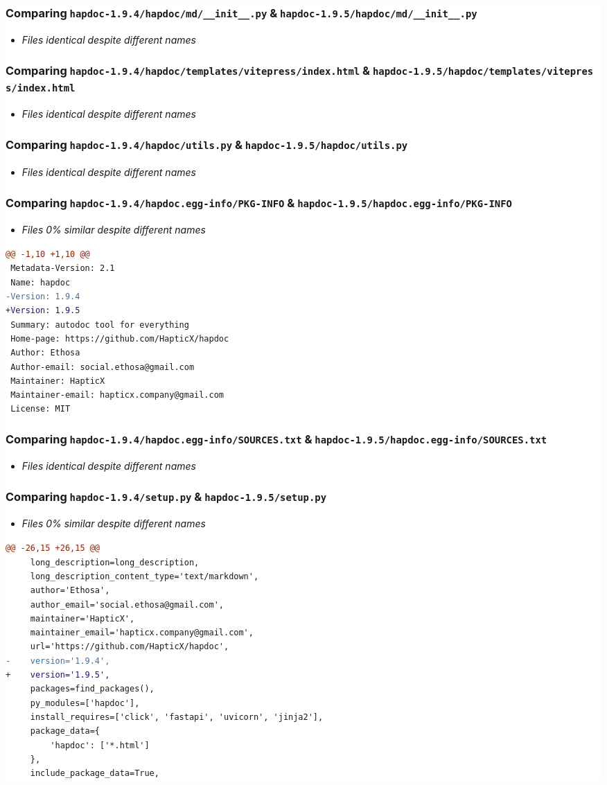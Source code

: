 ### Comparing `hapdoc-1.9.4/hapdoc/md/__init__.py` & `hapdoc-1.9.5/hapdoc/md/__init__.py`

 * *Files identical despite different names*

### Comparing `hapdoc-1.9.4/hapdoc/templates/vitepress/index.html` & `hapdoc-1.9.5/hapdoc/templates/vitepress/index.html`

 * *Files identical despite different names*

### Comparing `hapdoc-1.9.4/hapdoc/utils.py` & `hapdoc-1.9.5/hapdoc/utils.py`

 * *Files identical despite different names*

### Comparing `hapdoc-1.9.4/hapdoc.egg-info/PKG-INFO` & `hapdoc-1.9.5/hapdoc.egg-info/PKG-INFO`

 * *Files 0% similar despite different names*

```diff
@@ -1,10 +1,10 @@
 Metadata-Version: 2.1
 Name: hapdoc
-Version: 1.9.4
+Version: 1.9.5
 Summary: autodoc tool for everything
 Home-page: https://github.com/HapticX/hapdoc
 Author: Ethosa
 Author-email: social.ethosa@gmail.com
 Maintainer: HapticX
 Maintainer-email: hapticx.company@gmail.com
 License: MIT
```

### Comparing `hapdoc-1.9.4/hapdoc.egg-info/SOURCES.txt` & `hapdoc-1.9.5/hapdoc.egg-info/SOURCES.txt`

 * *Files identical despite different names*

### Comparing `hapdoc-1.9.4/setup.py` & `hapdoc-1.9.5/setup.py`

 * *Files 0% similar despite different names*

```diff
@@ -26,15 +26,15 @@
     long_description=long_description,
     long_description_content_type='text/markdown',
     author='Ethosa',
     author_email='social.ethosa@gmail.com',
     maintainer='HapticX',
     maintainer_email='hapticx.company@gmail.com',
     url='https://github.com/HapticX/hapdoc',
-    version='1.9.4',
+    version='1.9.5',
     packages=find_packages(),
     py_modules=['hapdoc'],
     install_requires=['click', 'fastapi', 'uvicorn', 'jinja2'],
     package_data={
         'hapdoc': ['*.html']
     },
     include_package_data=True,
```

